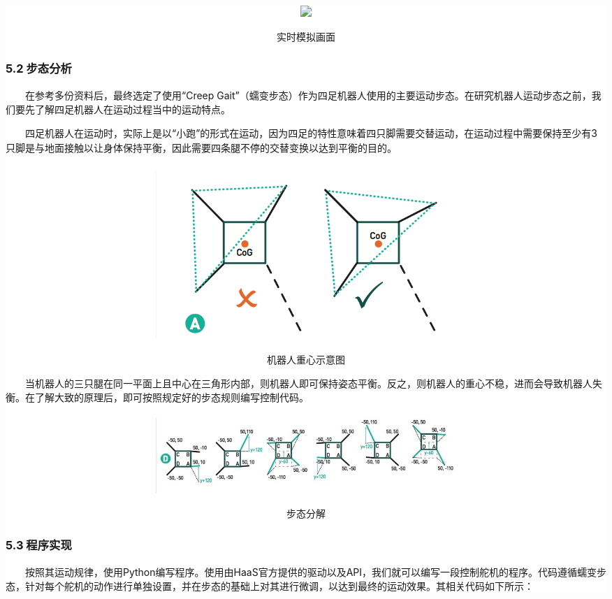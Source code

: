 
<div align=center> <img src="./readme/Bot_Work.gif" width = 50%/></div>
<p align="center">实时模拟画面</p>

### 5.2 步态分析

&emsp;&emsp;在参考多份资料后，最终选定了使用“Creep Gait”（蠕变步态）作为四足机器人使用的主要运动步态。在研究机器人运动步态之前，我们要先了解四足机器人在运动过程当中的运动特点。

&emsp;&emsp;四足机器人在运动时，实际上是以“小跑”的形式在运动，因为四足的特性意味着四只脚需要交替运动，在运动过程中需要保持至少有3只脚是与地面接触以让身体保持平衡，因此需要四条腿不停的交替变换以达到平衡的目的。

<div align=center> <img src="./readme/机器人重心示意图.png" width = 50%/></div>
<p align="center">机器人重心示意图</p>

&emsp;&emsp;当机器人的三只腿在同一平面上且中心在三角形内部，则机器人即可保持姿态平衡。反之，则机器人的重心不稳，进而会导致机器人失衡。在了解大致的原理后，即可按照规定好的步态规则编写控制代码。

<div align=center> <img src="./readme/步态分解.jpg" width = 50%/></div>
<p align="center">步态分解</p>

### 5.3 程序实现

&emsp;&emsp;按照其运动规律，使用Python编写程序。使用由HaaS官方提供的驱动以及API，我们就可以编写一段控制舵机的程序。代码遵循蠕变步态，针对每个舵机的动作进行单独设置，并在步态的基础上对其进行微调，以达到最终的运动效果。其相关代码如下所示：

